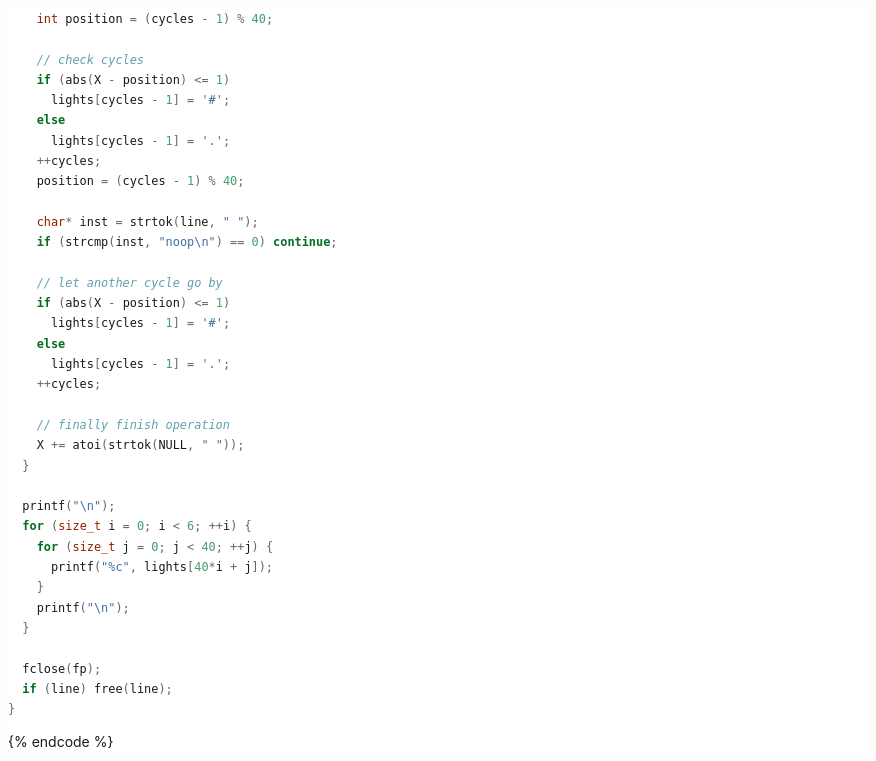 ```c
    int position = (cycles - 1) % 40;
    
    // check cycles
    if (abs(X - position) <= 1)
      lights[cycles - 1] = '#';
    else
      lights[cycles - 1] = '.';
    ++cycles;
    position = (cycles - 1) % 40;
    
    char* inst = strtok(line, " ");
    if (strcmp(inst, "noop\n") == 0) continue;
    
    // let another cycle go by
    if (abs(X - position) <= 1)
      lights[cycles - 1] = '#';
    else
      lights[cycles - 1] = '.';
    ++cycles;

    // finally finish operation
    X += atoi(strtok(NULL, " "));
  }
  
  printf("\n");
  for (size_t i = 0; i < 6; ++i) {
    for (size_t j = 0; j < 40; ++j) {
      printf("%c", lights[40*i + j]);
    }
    printf("\n");
  }
  
  fclose(fp);
  if (line) free(line);
}
```
{% endcode %}
